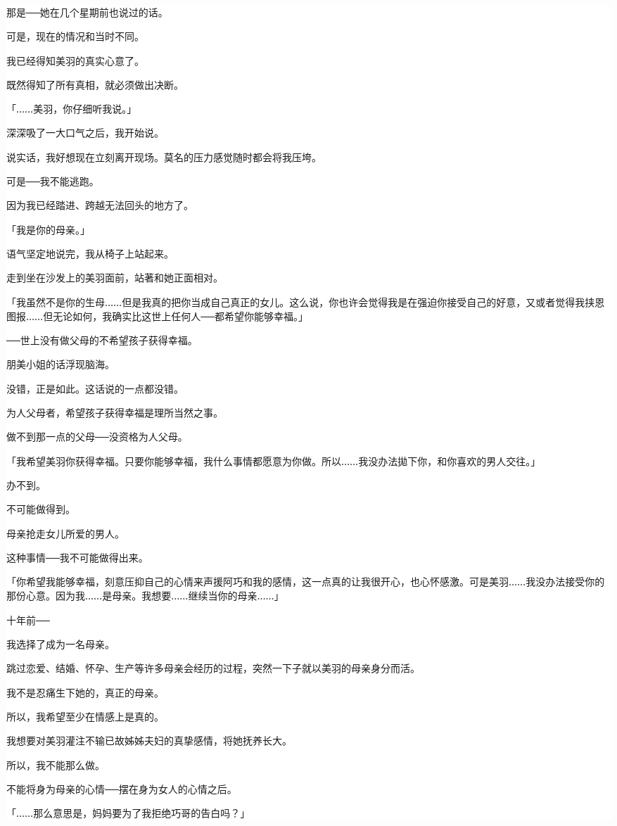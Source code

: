 那是──她在几个星期前也说过的话。

可是，现在的情况和当时不同。

我已经得知美羽的真实心意了。

既然得知了所有真相，就必须做出决断。

「……美羽，你仔细听我说。」

深深吸了一大口气之后，我开始说。

说实话，我好想现在立刻离开现场。莫名的压力感觉随时都会将我压垮。

可是──我不能逃跑。

因为我已经踏进、跨越无法回头的地方了。

「我是你的母亲。」

语气坚定地说完，我从椅子上站起来。

走到坐在沙发上的美羽面前，站著和她正面相对。

「我虽然不是你的生母……但是我真的把你当成自己真正的女儿。这么说，你也许会觉得我是在强迫你接受自己的好意，又或者觉得我挟恩图报……但无论如何，我确实比这世上任何人──都希望你能够幸福。」

──世上没有做父母的不希望孩子获得幸福。

朋美小姐的话浮现脑海。

没错，正是如此。这话说的一点都没错。

为人父母者，希望孩子获得幸福是理所当然之事。

做不到那一点的父母──没资格为人父母。

「我希望美羽你获得幸福。只要你能够幸福，我什么事情都愿意为你做。所以……我没办法拋下你，和你喜欢的男人交往。」

办不到。

不可能做得到。

母亲抢走女儿所爱的男人。

这种事情──我不可能做得出来。

「你希望我能够幸福，刻意压抑自己的心情来声援阿巧和我的感情，这一点真的让我很开心，也心怀感激。可是美羽……我没办法接受你的那份心意。因为我……是母亲。我想要……继续当你的母亲……」

十年前──

我选择了成为一名母亲。

跳过恋爱、结婚、怀孕、生产等许多母亲会经历的过程，突然一下子就以美羽的母亲身分而活。

我不是忍痛生下她的，真正的母亲。

所以，我希望至少在情感上是真的。

我想要对美羽灌注不输已故姊姊夫妇的真挚感情，将她抚养长大。

所以，我不能那么做。

不能将身为母亲的心情──摆在身为女人的心情之后。

「……那么意思是，妈妈要为了我拒绝巧哥的告白吗？」
